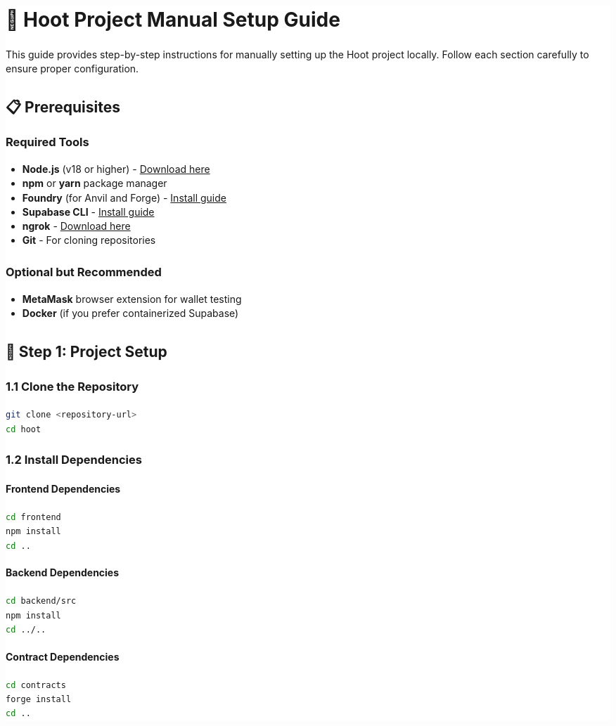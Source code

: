 # 🦉 Hoot Project Manual Setup Guide

This guide provides step-by-step instructions for manually setting up the Hoot project locally. Follow each section carefully to ensure proper configuration.

## 📋 Prerequisites

### Required Tools
- **Node.js** (v18 or higher) - [Download here](https://nodejs.org/)
- **npm** or **yarn** package manager
- **Foundry** (for Anvil and Forge) - [Install guide](https://book.getfoundry.sh/getting-started/installation)
- **Supabase CLI** - [Install guide](https://supabase.com/docs/guides/cli/getting-started)
- **ngrok** - [Download here](https://ngrok.com/download)
- **Git** - For cloning repositories

### Optional but Recommended
- **MetaMask** browser extension for wallet testing
- **Docker** (if you prefer containerized Supabase)

## 🚀 Step 1: Project Setup

### 1.1 Clone the Repository
```bash
git clone <repository-url>
cd hoot
```

### 1.2 Install Dependencies

#### Frontend Dependencies
```bash
cd frontend
npm install
cd ..
```

#### Backend Dependencies
```bash
cd backend/src
npm install
cd ../..
```

#### Contract Dependencies
```bash
cd contracts
forge install
cd ..
```
